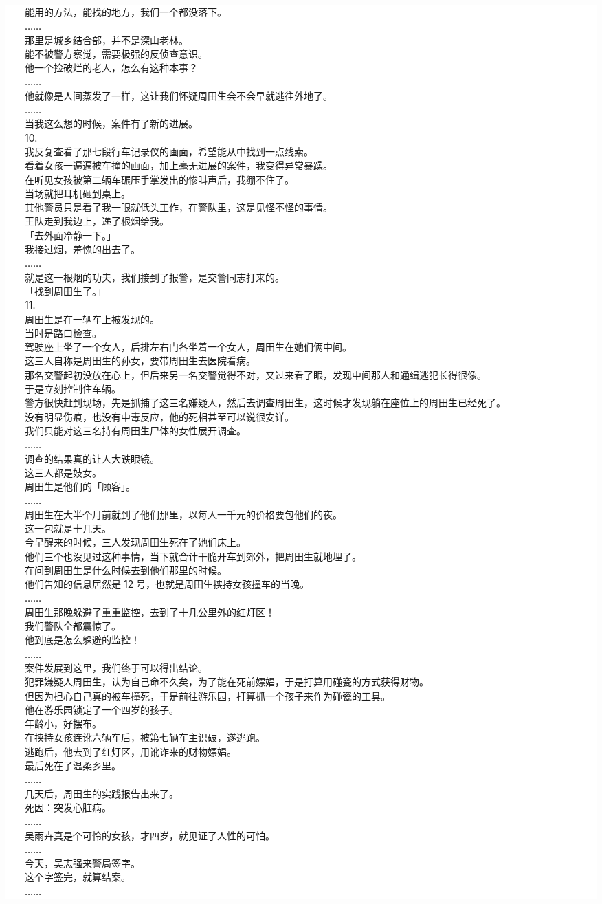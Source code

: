 &emsp;&emsp;能用的方法，能找的地方，我们一个都没落下。  
&emsp;&emsp;……  
&emsp;&emsp;那里是城乡结合部，并不是深山老林。  
&emsp;&emsp;能不被警方察觉，需要极强的反侦查意识。  
&emsp;&emsp;他一个捡破烂的老人，怎么有这种本事？  
&emsp;&emsp;……  
&emsp;&emsp;他就像是人间蒸发了一样，这让我们怀疑周田生会不会早就逃往外地了。  
&emsp;&emsp;……  
&emsp;&emsp;当我这么想的时候，案件有了新的进展。  
&emsp;&emsp;10.  
&emsp;&emsp;我反复查看了那七段行车记录仪的画面，希望能从中找到一点线索。  
&emsp;&emsp;看着女孩一遍遍被车撞的画面，加上毫无进展的案件，我变得异常暴躁。  
&emsp;&emsp;在听见女孩被第二辆车碾压手掌发出的惨叫声后，我绷不住了。  
&emsp;&emsp;当场就把耳机砸到桌上。  
&emsp;&emsp;其他警员只是看了我一眼就低头工作，在警队里，这是见怪不怪的事情。  
&emsp;&emsp;王队走到我边上，递了根烟给我。  
&emsp;&emsp;「去外面冷静一下。」  
&emsp;&emsp;我接过烟，羞愧的出去了。  
&emsp;&emsp;……  
&emsp;&emsp;就是这一根烟的功夫，我们接到了报警，是交警同志打来的。  
&emsp;&emsp;「找到周田生了。」  
&emsp;&emsp;11.  
&emsp;&emsp;周田生是在一辆车上被发现的。  
&emsp;&emsp;当时是路口检查。  
&emsp;&emsp;驾驶座上坐了一个女人，后排左右门各坐着一个女人，周田生在她们俩中间。  
&emsp;&emsp;这三人自称是周田生的孙女，要带周田生去医院看病。  
&emsp;&emsp;那名交警起初没放在心上，但后来另一名交警觉得不对，又过来看了眼，发现中间那人和通缉逃犯长得很像。  
&emsp;&emsp;于是立刻控制住车辆。  
&emsp;&emsp;警方很快赶到现场，先是抓捕了这三名嫌疑人，然后去调查周田生，这时候才发现躺在座位上的周田生已经死了。  
&emsp;&emsp;没有明显伤痕，也没有中毒反应，他的死相甚至可以说很安详。  
&emsp;&emsp;我们只能对这三名持有周田生尸体的女性展开调查。  
&emsp;&emsp;……  
&emsp;&emsp;调查的结果真的让人大跌眼镜。  
&emsp;&emsp;这三人都是妓女。  
&emsp;&emsp;周田生是他们的「顾客」。  
&emsp;&emsp;……  
&emsp;&emsp;周田生在大半个月前就到了他们那里，以每人一千元的价格要包他们的夜。  
&emsp;&emsp;这一包就是十几天。  
&emsp;&emsp;今早醒来的时候，三人发现周田生死在了她们床上。  
&emsp;&emsp;他们三个也没见过这种事情，当下就合计干脆开车到郊外，把周田生就地埋了。  
&emsp;&emsp;在问到周田生是什么时候去到他们那里的时候。  
&emsp;&emsp;他们告知的信息居然是 12 号，也就是周田生挟持女孩撞车的当晚。  
&emsp;&emsp;……  
&emsp;&emsp;周田生那晚躲避了重重监控，去到了十几公里外的红灯区！  
&emsp;&emsp;我们警队全都震惊了。  
&emsp;&emsp;他到底是怎么躲避的监控！  
&emsp;&emsp;……  
&emsp;&emsp;案件发展到这里，我们终于可以得出结论。  
&emsp;&emsp;犯罪嫌疑人周田生，认为自己命不久矣，为了能在死前嫖娼，于是打算用碰瓷的方式获得财物。  
&emsp;&emsp;但因为担心自己真的被车撞死，于是前往游乐园，打算抓一个孩子来作为碰瓷的工具。  
&emsp;&emsp;他在游乐园锁定了一个四岁的孩子。  
&emsp;&emsp;年龄小，好摆布。  
&emsp;&emsp;在挟持女孩连讹六辆车后，被第七辆车主识破，遂逃跑。  
&emsp;&emsp;逃跑后，他去到了红灯区，用讹诈来的财物嫖娼。  
&emsp;&emsp;最后死在了温柔乡里。  
&emsp;&emsp;……  
&emsp;&emsp;几天后，周田生的实践报告出来了。  
&emsp;&emsp;死因：突发心脏病。  
&emsp;&emsp;……  
&emsp;&emsp;吴雨卉真是个可怜的女孩，才四岁，就见证了人性的可怕。  
&emsp;&emsp;……  
&emsp;&emsp;今天，吴志强来警局签字。  
&emsp;&emsp;这个字签完，就算结案。  
&emsp;&emsp;……  